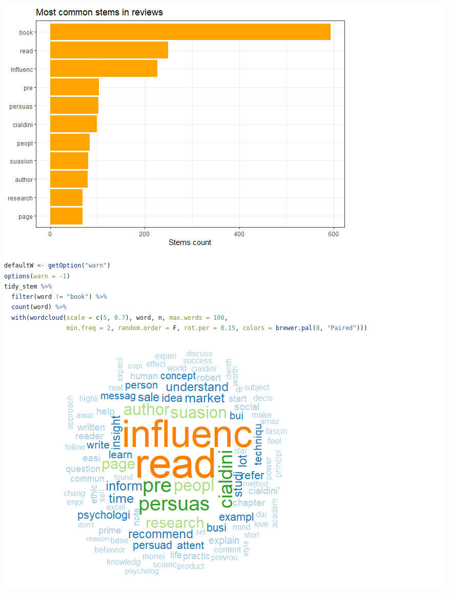 ![](Graphs/unnamed-chunk-17-1.png)

``` r
defaultW <- getOption("warn") 
options(warn = -1) 
tidy_stem %>%
  filter(word != "book") %>% 
  count(word) %>%
  with(wordcloud(scale = c(5, 0.7), word, n, max.words = 100,
                 min.freq = 2, random.order = F, rot.per = 0.15, colors = brewer.pal(8, "Paired")))
```

![](Graphs/unnamed-chunk-18-1.png)
